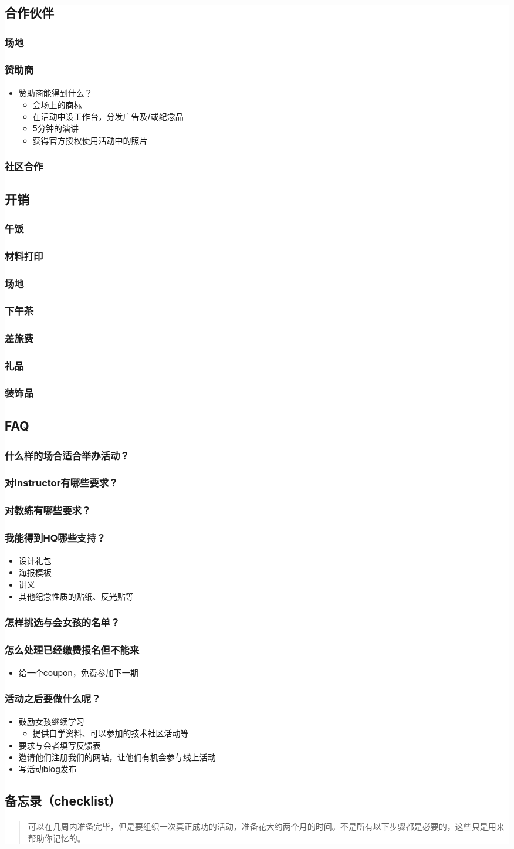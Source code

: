 ## 合作伙伴
### 场地
### 赞助商
* 赞助商能得到什么？
    * 会场上的商标
    * 在活动中设工作台，分发广告及/或纪念品
    * 5分钟的演讲
    * 获得官方授权使用活动中的照片
### 社区合作
## 开销
### 午饭
### 材料打印
### 场地
### 下午茶
### 差旅费
### 礼品
### 装饰品
## FAQ
### 什么样的场合适合举办活动？
### 对Instructor有哪些要求？
### 对教练有哪些要求？
### 我能得到HQ哪些支持？
* 设计礼包
* 海报模板
* 讲义
* 其他纪念性质的贴纸、反光贴等
### 怎样挑选与会女孩的名单？
### 怎么处理已经缴费报名但不能来
* 给一个coupon，免费参加下一期
### 活动之后要做什么呢？
* 鼓励女孩继续学习
    * 提供自学资料、可以参加的技术社区活动等
* 要求与会者填写反馈表
* 邀请他们注册我们的网站，让他们有机会参与线上活动
* 写活动blog发布
## 备忘录（checklist）
> 可以在几周内准备完毕，但是要组织一次真正成功的活动，准备花大约两个月的时间。不是所有以下步骤都是必要的，这些只是用来帮助你记忆的。

